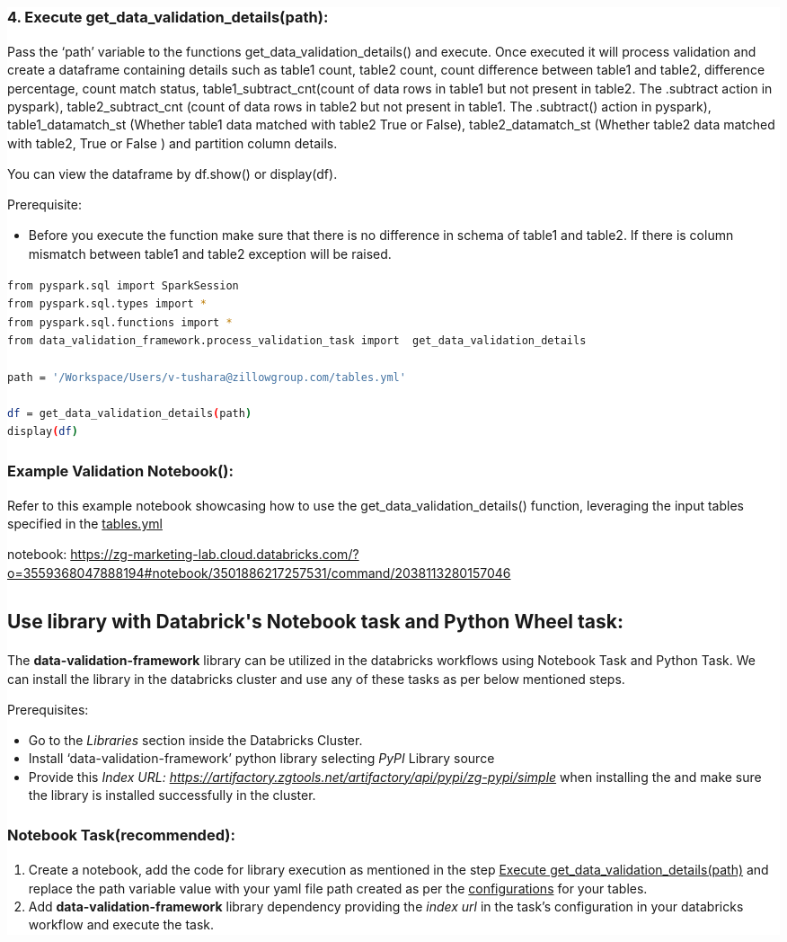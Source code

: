 ```bash
```

### 4. Execute get_data_validation_details(path):
Pass the ‘path’ variable to the functions get_data_validation_details() and execute. Once executed it will process validation and create a dataframe containing details such as table1 count, table2 count, count difference between table1 and table2, difference percentage, count match status, table1_subtract_cnt(count of data rows in table1 but not present in table2. The .subtract action in pyspark), table2_subtract_cnt (count of data rows in table2 but not present in table1. The .subtract() action in pyspark), table1_datamatch_st (Whether table1 data matched with table2 True or False), table2_datamatch_st (Whether table2 data matched with table2, True or False ) and partition column details. 

You can view the dataframe by df.show() or display(df).

Prerequisite:
  - Before you execute the function make sure that there is no difference in schema of table1 and table2. If there is column mismatch between table1 and table2 exception will be raised.

```bash
from pyspark.sql import SparkSession
from pyspark.sql.types import *
from pyspark.sql.functions import *
from data_validation_framework.process_validation_task import  get_data_validation_details

path = '/Workspace/Users/v-tushara@zillowgroup.com/tables.yml'

df = get_data_validation_details(path)
display(df)
```

### Example Validation Notebook():
Refer to this example notebook showcasing how to use the get_data_validation_details() function, leveraging the input tables specified in the [tables.yml](https://zg-marketing-lab.cloud.databricks.com/?o=3559368047888194#files/1760665646812858)

notebook: https://zg-marketing-lab.cloud.databricks.com/?o=3559368047888194#notebook/3501886217257531/command/2038113280157046


## Use library with Databrick's Notebook task and Python Wheel task:

The **data-validation-framework** library can be utilized in the databricks workflows using Notebook Task and Python Task. We can install the library in the databricks cluster and use any of these tasks as per below mentioned steps.

Prerequisites:
  - Go to the *Libraries* section inside the Databricks Cluster.  
  - Install ‘data-validation-framework’ python library selecting *PyPI* Library source 
  - Provide this *Index URL: https://artifactory.zgtools.net/artifactory/api/pypi/zg-pypi/simple* when installing the and make sure the library is installed successfully in the cluster.

### Notebook Task(recommended):
  1. Create a notebook, add the code for library execution as mentioned in the step [Execute get_data_validation_details(path)](https://gitlab.zgtools.net/analytics/data-engineering/big-data/marketing-de-databricks/data-validation-framework/-/blob/feature/validation_framework/README.md#4-execute-get_data_validation_detailspath) and replace the path variable value with your yaml file path created as per the [configurations](https://gitlab.zgtools.net/analytics/data-engineering/big-data/marketing-de-databricks/data-validation-framework/-/blob/feature/validation_framework/USAGE.md#input-parameters-details-in-yaml-file) for your tables.
  2. Add **data-validation-framework** library dependency providing the *index url* in the task’s configuration in your databricks workflow and execute the task.

